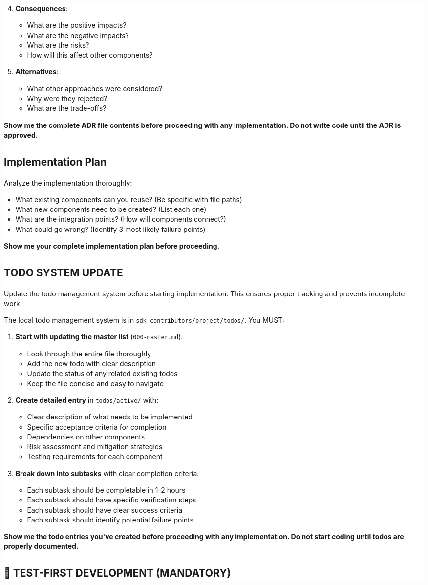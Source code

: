 4. **Consequences**:
   - What are the positive impacts?
   - What are the negative impacts?
   - What are the risks?
   - How will this affect other components?

5. **Alternatives**:
   - What other approaches were considered?
   - Why were they rejected?
   - What are the trade-offs?

**Show me the complete ADR file contents before proceeding with any implementation. Do not write code until the ADR is approved.**

## Implementation Plan
Analyze the implementation thoroughly:
- What existing components can you reuse? (Be specific with file paths)
- What new components need to be created? (List each one)
- What are the integration points? (How will components connect?)
- What could go wrong? (Identify 3 most likely failure points)

**Show me your complete implementation plan before proceeding.**

## TODO SYSTEM UPDATE

Update the todo management system before starting implementation. This ensures proper tracking and prevents incomplete work.

The local todo management system is in `sdk-contributors/project/todos/`. You MUST:

1. **Start with updating the master list** (`000-master.md`):
   - Look through the entire file thoroughly
   - Add the new todo with clear description
   - Update the status of any related existing todos
   - Keep the file concise and easy to navigate

2. **Create detailed entry** in `todos/active/` with:
   - Clear description of what needs to be implemented
   - Specific acceptance criteria for completion
   - Dependencies on other components
   - Risk assessment and mitigation strategies
   - Testing requirements for each component

3. **Break down into subtasks** with clear completion criteria:
   - Each subtask should be completable in 1-2 hours
   - Each subtask should have specific verification steps
   - Each subtask should have clear success criteria
   - Each subtask should identify potential failure points

**Show me the todo entries you've created before proceeding with any implementation. Do not start coding until todos are properly documented.**

## 🧪 TEST-FIRST DEVELOPMENT (MANDATORY)
